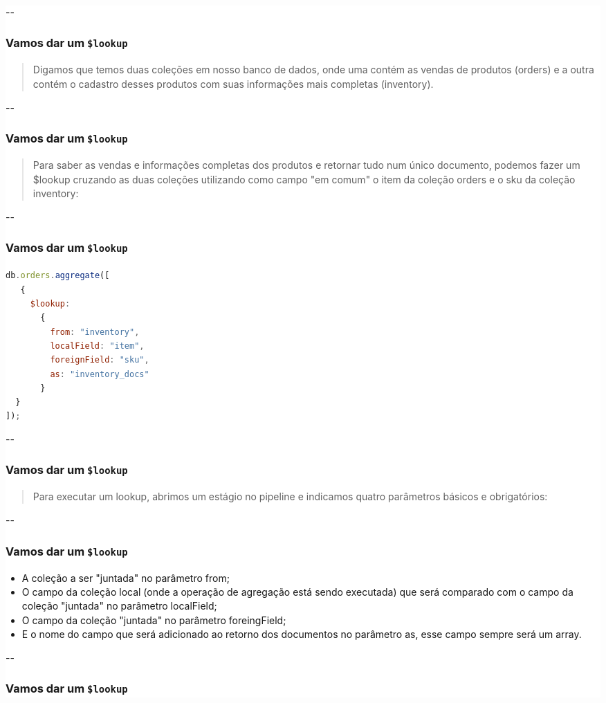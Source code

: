 --

### Vamos dar um `$lookup`

> Digamos que temos duas coleções em nosso banco de dados, onde uma contém as vendas de produtos (orders) e a outra contém o cadastro desses produtos com suas informações mais completas (inventory).

--

### Vamos dar um `$lookup`

> Para saber as vendas e informações completas dos produtos e retornar tudo num único documento, podemos fazer um $lookup cruzando as duas coleções utilizando como campo "em comum" o item da coleção orders e o sku da coleção inventory:

--

### Vamos dar um `$lookup`

```js
db.orders.aggregate([
   {
     $lookup:
       {
         from: "inventory",
         localField: "item",
         foreignField: "sku",
         as: "inventory_docs"
       }
  }
]);
```

--

### Vamos dar um `$lookup`

> Para executar um lookup, abrimos um estágio no pipeline e indicamos quatro parâmetros básicos e obrigatórios:

--

### Vamos dar um `$lookup`

- A coleção a ser "juntada" no parâmetro from;
- O campo da coleção local (onde a operação de agregação está sendo executada) que será comparado com o campo da coleção "juntada" no parâmetro localField;
- O campo da coleção "juntada" no parâmetro foreingField;
- E o nome do campo que será adicionado ao retorno dos documentos no parâmetro as, esse campo sempre será um array.

--

### Vamos dar um `$lookup`
